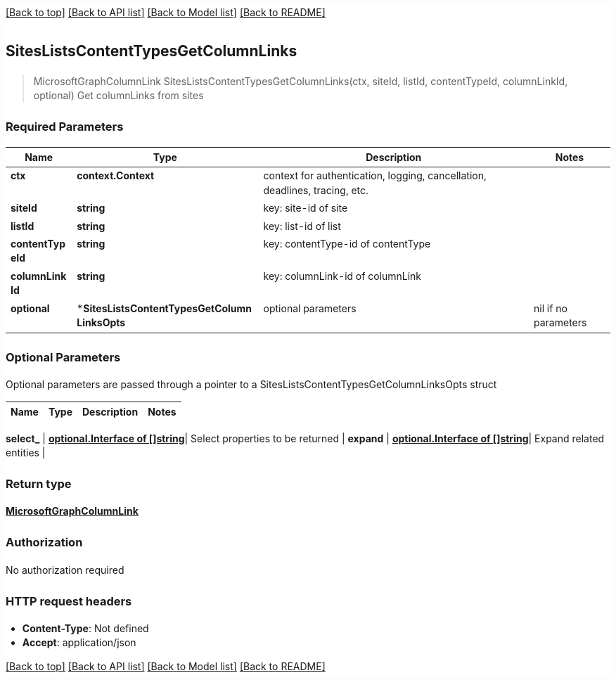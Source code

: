 [[Back to top]](#) [[Back to API list]](../README.md#documentation-for-api-endpoints)
[[Back to Model list]](../README.md#documentation-for-models)
[[Back to README]](../README.md)


## SitesListsContentTypesGetColumnLinks

> MicrosoftGraphColumnLink SitesListsContentTypesGetColumnLinks(ctx, siteId, listId, contentTypeId, columnLinkId, optional)
Get columnLinks from sites

### Required Parameters


Name | Type | Description  | Notes
------------- | ------------- | ------------- | -------------
**ctx** | **context.Context** | context for authentication, logging, cancellation, deadlines, tracing, etc.
**siteId** | **string**| key: site-id of site | 
**listId** | **string**| key: list-id of list | 
**contentTypeId** | **string**| key: contentType-id of contentType | 
**columnLinkId** | **string**| key: columnLink-id of columnLink | 
 **optional** | ***SitesListsContentTypesGetColumnLinksOpts** | optional parameters | nil if no parameters

### Optional Parameters

Optional parameters are passed through a pointer to a SitesListsContentTypesGetColumnLinksOpts struct


Name | Type | Description  | Notes
------------- | ------------- | ------------- | -------------




 **select_** | [**optional.Interface of []string**](string.md)| Select properties to be returned | 
 **expand** | [**optional.Interface of []string**](string.md)| Expand related entities | 

### Return type

[**MicrosoftGraphColumnLink**](microsoft.graph.columnLink.md)

### Authorization

No authorization required

### HTTP request headers

- **Content-Type**: Not defined
- **Accept**: application/json

[[Back to top]](#) [[Back to API list]](../README.md#documentation-for-api-endpoints)
[[Back to Model list]](../README.md#documentation-for-models)
[[Back to README]](../README.md)

